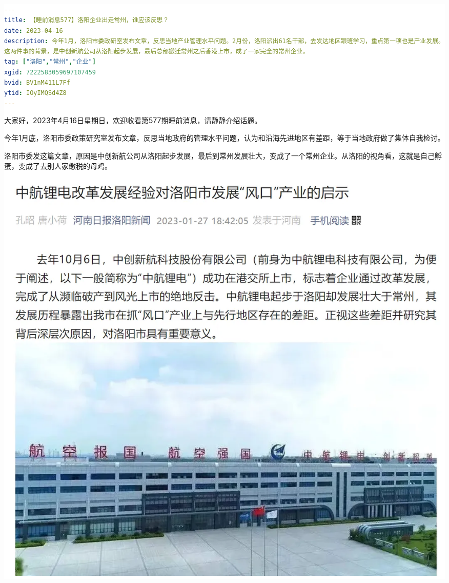 ```yaml
---
title: 【睡前消息577】洛阳企业出走常州，谁应该反思？
date: 2023-04-16
description: 今年1月，洛阳市委政研室发布文章，反思当地产业管理水平问题。2月份，洛阳派出61名干部，去发达地区跟班学习，重点第一项也是产业发展。这两件事的背景，是中创新航公司从洛阳起步发展，最后总部搬迁常州之后香港上市，成了一家完全的常州企业。
tag: ["洛阳","常州","企业"]
xgid: 7222583059697107459
bvid: BV1nM411L7Ff
ytid: IOyIMQSd4Z8
---
```


大家好，2023年4月16日星期日，欢迎收看第577期睡前消息，请静静介绍话题。

今年1月底，洛阳市委政策研究室发布文章，反思当地政府的管理水平问题，认为和沿海先进地区有差距，等于当地政府做了集体自我检讨。

洛阳市委发这篇文章，原因是中创新航公司从洛阳起步发展，最后到常州发展壮大，变成了一个常州企业。从洛阳的视角看，这就是自己孵蛋，变成了去别人家缴税的母鸡。

![](/images/btnews/btnews/0501_0600/0577/e22e9dc3-c3d0-41eb-a296-70cb5a0f9322.webp)
